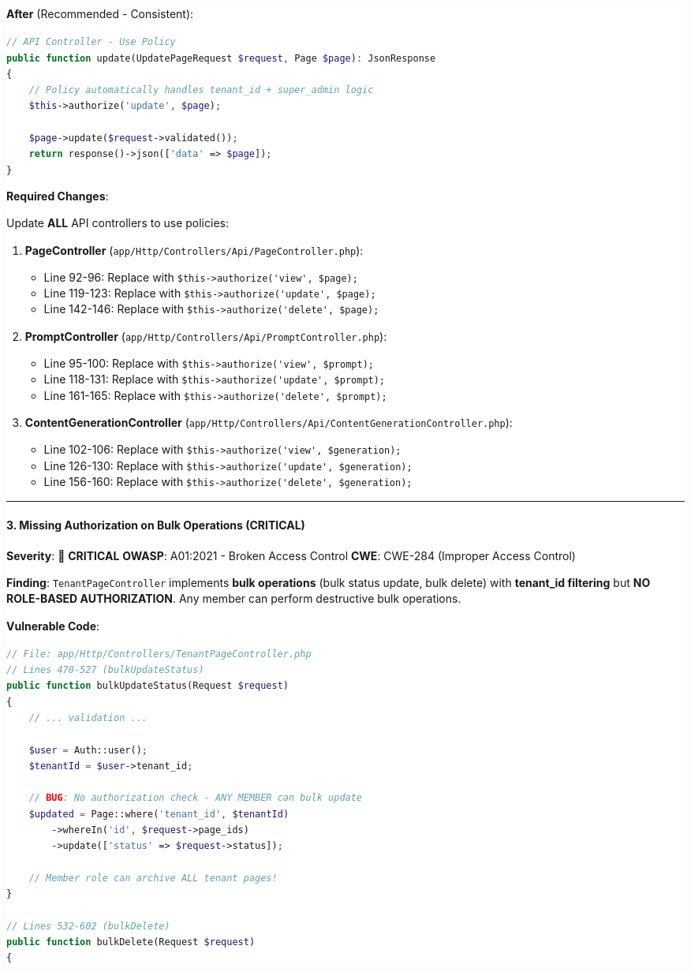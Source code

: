 **After** (Recommended - Consistent):
```php
// API Controller - Use Policy
public function update(UpdatePageRequest $request, Page $page): JsonResponse
{
    // Policy automatically handles tenant_id + super_admin logic
    $this->authorize('update', $page);

    $page->update($request->validated());
    return response()->json(['data' => $page]);
}
```

**Required Changes**:

Update **ALL** API controllers to use policies:

1. **PageController** (`app/Http/Controllers/Api/PageController.php`):
   - Line 92-96: Replace with `$this->authorize('view', $page);`
   - Line 119-123: Replace with `$this->authorize('update', $page);`
   - Line 142-146: Replace with `$this->authorize('delete', $page);`

2. **PromptController** (`app/Http/Controllers/Api/PromptController.php`):
   - Line 95-100: Replace with `$this->authorize('view', $prompt);`
   - Line 118-131: Replace with `$this->authorize('update', $prompt);`
   - Line 161-165: Replace with `$this->authorize('delete', $prompt);`

3. **ContentGenerationController** (`app/Http/Controllers/Api/ContentGenerationController.php`):
   - Line 102-106: Replace with `$this->authorize('view', $generation);`
   - Line 126-130: Replace with `$this->authorize('update', $generation);`
   - Line 156-160: Replace with `$this->authorize('delete', $generation);`

---

#### 3. **Missing Authorization on Bulk Operations (CRITICAL)**

**Severity**: 🔴 **CRITICAL**
**OWASP**: A01:2021 - Broken Access Control
**CWE**: CWE-284 (Improper Access Control)

**Finding**:
`TenantPageController` implements **bulk operations** (bulk status update, bulk delete) with **tenant_id filtering** but **NO ROLE-BASED AUTHORIZATION**. Any member can perform destructive bulk operations.

**Vulnerable Code**:
```php
// File: app/Http/Controllers/TenantPageController.php
// Lines 470-527 (bulkUpdateStatus)
public function bulkUpdateStatus(Request $request)
{
    // ... validation ...

    $user = Auth::user();
    $tenantId = $user->tenant_id;

    // BUG: No authorization check - ANY MEMBER can bulk update
    $updated = Page::where('tenant_id', $tenantId)
        ->whereIn('id', $request->page_ids)
        ->update(['status' => $request->status]);

    // Member role can archive ALL tenant pages!
}

// Lines 532-602 (bulkDelete)
public function bulkDelete(Request $request)
{
```
